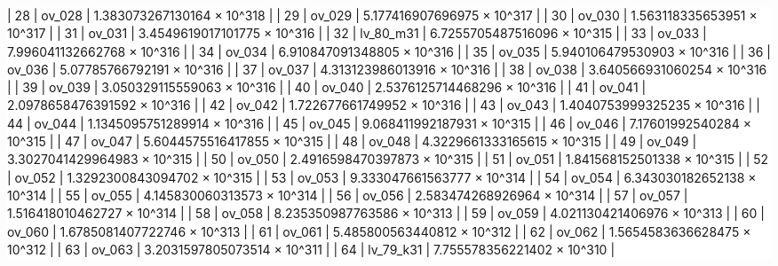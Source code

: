 | 28 | ov_028 | 1.383073267130164 × 10^318 |
| 29 | ov_029 | 5.177416907696975 × 10^317 |
| 30 | ov_030 | 1.563118335653951 × 10^317 |
| 31 | ov_031 | 3.4549619017101775 × 10^316 |
| 32 | lv_80_m31 | 6.7255705487516096 × 10^315 |
| 33 | ov_033 | 7.996041132662768 × 10^316 |
| 34 | ov_034 | 6.910847091348805 × 10^316 |
| 35 | ov_035 | 5.940106479530903 × 10^316 |
| 36 | ov_036 | 5.07785766792191 × 10^316 |
| 37 | ov_037 | 4.313123986013916 × 10^316 |
| 38 | ov_038 | 3.640566931060254 × 10^316 |
| 39 | ov_039 | 3.050329115559063 × 10^316 |
| 40 | ov_040 | 2.5376125714468296 × 10^316 |
| 41 | ov_041 | 2.0978658476391592 × 10^316 |
| 42 | ov_042 | 1.722677661749952 × 10^316 |
| 43 | ov_043 | 1.4040753999325235 × 10^316 |
| 44 | ov_044 | 1.1345095751289914 × 10^316 |
| 45 | ov_045 | 9.068411992187931 × 10^315 |
| 46 | ov_046 | 7.17601992540284 × 10^315 |
| 47 | ov_047 | 5.6044575516417855 × 10^315 |
| 48 | ov_048 | 4.3229661333165615 × 10^315 |
| 49 | ov_049 | 3.3027041429964983 × 10^315 |
| 50 | ov_050 | 2.4916598470397873 × 10^315 |
| 51 | ov_051 | 1.841568152501338 × 10^315 |
| 52 | ov_052 | 1.3292300843094702 × 10^315 |
| 53 | ov_053 | 9.333047661563777 × 10^314 |
| 54 | ov_054 | 6.343030182652138 × 10^314 |
| 55 | ov_055 | 4.145830060313573 × 10^314 |
| 56 | ov_056 | 2.583474268926964 × 10^314 |
| 57 | ov_057 | 1.516418010462727 × 10^314 |
| 58 | ov_058 | 8.235350987763586 × 10^313 |
| 59 | ov_059 | 4.021130421406976 × 10^313 |
| 60 | ov_060 | 1.6785081407722746 × 10^313 |
| 61 | ov_061 | 5.485800563440812 × 10^312 |
| 62 | ov_062 | 1.5654583636628475 × 10^312 |
| 63 | ov_063 | 3.2031597805073514 × 10^311 |
| 64 | lv_79_k31 | 7.755578356221402 × 10^310 |